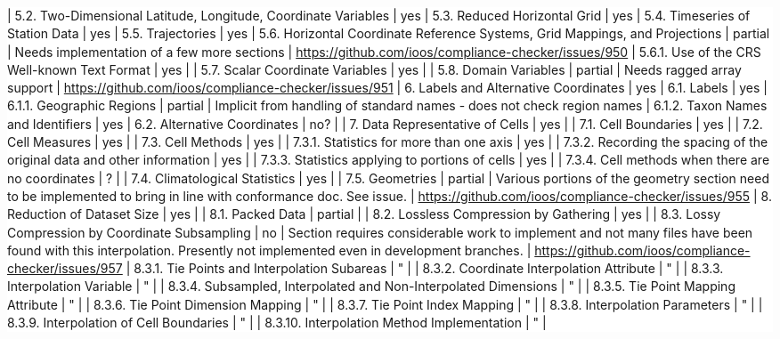 | 5.2. Two-Dimensional Latitude, Longitude, Coordinate Variables | yes
| 5.3. Reduced Horizontal Grid | yes
| 5.4. Timeseries of Station Data | yes
| 5.5. Trajectories | yes
| 5.6. Horizontal Coordinate Reference Systems, Grid Mappings, and Projections | partial | Needs implementation of a few more sections | https://github.com/ioos/compliance-checker/issues/950
| 5.6.1. Use of the CRS Well-known Text Format | yes |
| 5.7. Scalar Coordinate Variables | yes |
| 5.8. Domain Variables | partial | Needs ragged array support | https://github.com/ioos/compliance-checker/issues/951
| 6. Labels and Alternative Coordinates | yes
| 6.1. Labels | yes
| 6.1.1. Geographic Regions | partial | Implicit from handling of standard names - does not check region names
| 6.1.2. Taxon Names and Identifiers | yes
| 6.2. Alternative Coordinates | no? |
| 7. Data Representative of Cells | yes |
| 7.1. Cell Boundaries | yes |
| 7.2. Cell Measures | yes |
| 7.3. Cell Methods | yes |
| 7.3.1. Statistics for more than one axis | yes |
| 7.3.2. Recording the spacing of the original data and other information | yes |
| 7.3.3. Statistics applying to portions of cells | yes |
| 7.3.4. Cell methods when there are no coordinates | ? |
| 7.4. Climatological Statistics | yes |
| 7.5. Geometries | partial | Various portions of the geometry section need to be implemented to bring in line with conformance doc. See issue. | https://github.com/ioos/compliance-checker/issues/955
| 8. Reduction of Dataset Size | yes |
| 8.1. Packed Data | partial |
| 8.2. Lossless Compression by Gathering | yes |
| 8.3. Lossy Compression by Coordinate Subsampling | no | Section requires considerable work to implement and not many files have been found with this interpolation. Presently not implemented even in development branches. | https://github.com/ioos/compliance-checker/issues/957
| 8.3.1. Tie Points and Interpolation Subareas | " |
| 8.3.2. Coordinate Interpolation Attribute | " |
| 8.3.3. Interpolation Variable | " |
| 8.3.4. Subsampled, Interpolated and Non-Interpolated Dimensions | " |
| 8.3.5. Tie Point Mapping Attribute | " |
| 8.3.6. Tie Point Dimension Mapping | " |
| 8.3.7. Tie Point Index Mapping | " |
| 8.3.8. Interpolation Parameters | " |
| 8.3.9. Interpolation of Cell Boundaries | " |
| 8.3.10. Interpolation Method Implementation | " |